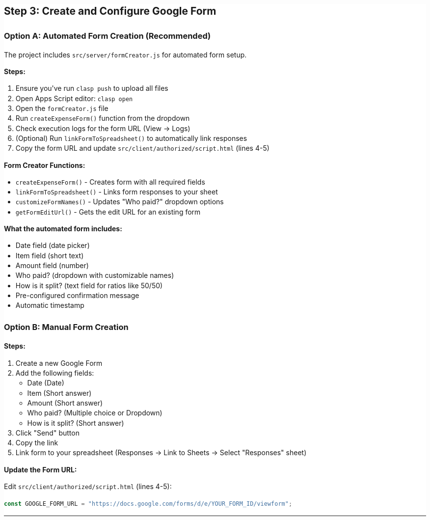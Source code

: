 
## Step 3: Create and Configure Google Form

### Option A: Automated Form Creation (Recommended)

The project includes `src/server/formCreator.js` for automated form setup.

**Steps:**
1. Ensure you've run `clasp push` to upload all files
2. Open Apps Script editor: `clasp open`
3. Open the `formCreator.js` file
4. Run `createExpenseForm()` function from the dropdown
5. Check execution logs for the form URL (View → Logs)
6. (Optional) Run `linkFormToSpreadsheet()` to automatically link responses
7. Copy the form URL and update `src/client/authorized/script.html` (lines 4-5)

**Form Creator Functions:**
- `createExpenseForm()` - Creates form with all required fields
- `linkFormToSpreadsheet()` - Links form responses to your sheet
- `customizeFormNames()` - Updates "Who paid?" dropdown options
- `getFormEditUrl()` - Gets the edit URL for an existing form

**What the automated form includes:**
- Date field (date picker)
- Item field (short text)
- Amount field (number)
- Who paid? (dropdown with customizable names)
- How is it split? (text field for ratios like 50/50)
- Pre-configured confirmation message
- Automatic timestamp

### Option B: Manual Form Creation

**Steps:**
1. Create a new Google Form
2. Add the following fields:
   - Date (Date)
   - Item (Short answer)
   - Amount (Short answer)
   - Who paid? (Multiple choice or Dropdown)
   - How is it split? (Short answer)
3. Click "Send" button
4. Copy the link
5. Link form to your spreadsheet (Responses → Link to Sheets → Select "Responses" sheet)

**Update the Form URL:**

Edit `src/client/authorized/script.html` (lines 4-5):

```javascript
const GOOGLE_FORM_URL = "https://docs.google.com/forms/d/e/YOUR_FORM_ID/viewform";
```

---
